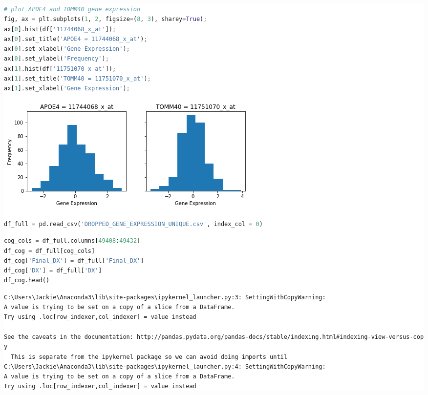 


```python
# plot APOE4 and TOMM40 gene expression
fig, ax = plt.subplots(1, 2, figsize=(8, 3), sharey=True);
ax[0].hist(df['11744068_x_at']);
ax[0].set_title('APOE4 = 11744068_x_at');
ax[0].set_xlabel('Gene Expression');
ax[0].set_ylabel('Frequency');
ax[1].hist(df['11751070_x_at']);
ax[1].set_title('TOMM40 = 11751070_x_at');
ax[1].set_xlabel('Gene Expression');
```



![png](EDA_files/EDA_27_0.png)




```python
df_full = pd.read_csv('DROPPED_GENE_EXPRESSION_UNIQUE.csv', index_col = 0)
```




```python
cog_cols = df_full.columns[49408:49432]
df_cog = df_full[cog_cols]
df_cog['Final_DX'] = df_full['Final_DX']
df_cog['DX'] = df_full['DX']
df_cog.head()
```


    C:\Users\Jackie\Anaconda3\lib\site-packages\ipykernel_launcher.py:3: SettingWithCopyWarning: 
    A value is trying to be set on a copy of a slice from a DataFrame.
    Try using .loc[row_indexer,col_indexer] = value instead
    
    See the caveats in the documentation: http://pandas.pydata.org/pandas-docs/stable/indexing.html#indexing-view-versus-copy
      This is separate from the ipykernel package so we can avoid doing imports until
    C:\Users\Jackie\Anaconda3\lib\site-packages\ipykernel_launcher.py:4: SettingWithCopyWarning: 
    A value is trying to be set on a copy of a slice from a DataFrame.
    Try using .loc[row_indexer,col_indexer] = value instead
    